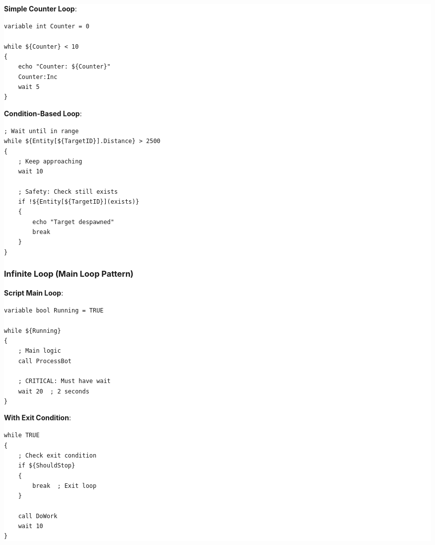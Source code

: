 **Simple Counter Loop**:
```lavishscript
variable int Counter = 0

while ${Counter} < 10
{
    echo "Counter: ${Counter}"
    Counter:Inc
    wait 5
}
```

**Condition-Based Loop**:
```lavishscript
; Wait until in range
while ${Entity[${TargetID}].Distance} > 2500
{
    ; Keep approaching
    wait 10

    ; Safety: Check still exists
    if !${Entity[${TargetID}](exists)}
    {
        echo "Target despawned"
        break
    }
}
```

### Infinite Loop (Main Loop Pattern)

**Script Main Loop**:
```lavishscript
variable bool Running = TRUE

while ${Running}
{
    ; Main logic
    call ProcessBot

    ; CRITICAL: Must have wait
    wait 20  ; 2 seconds
}
```

**With Exit Condition**:
```lavishscript
while TRUE
{
    ; Check exit condition
    if ${ShouldStop}
    {
        break  ; Exit loop
    }

    call DoWork
    wait 10
}
```
